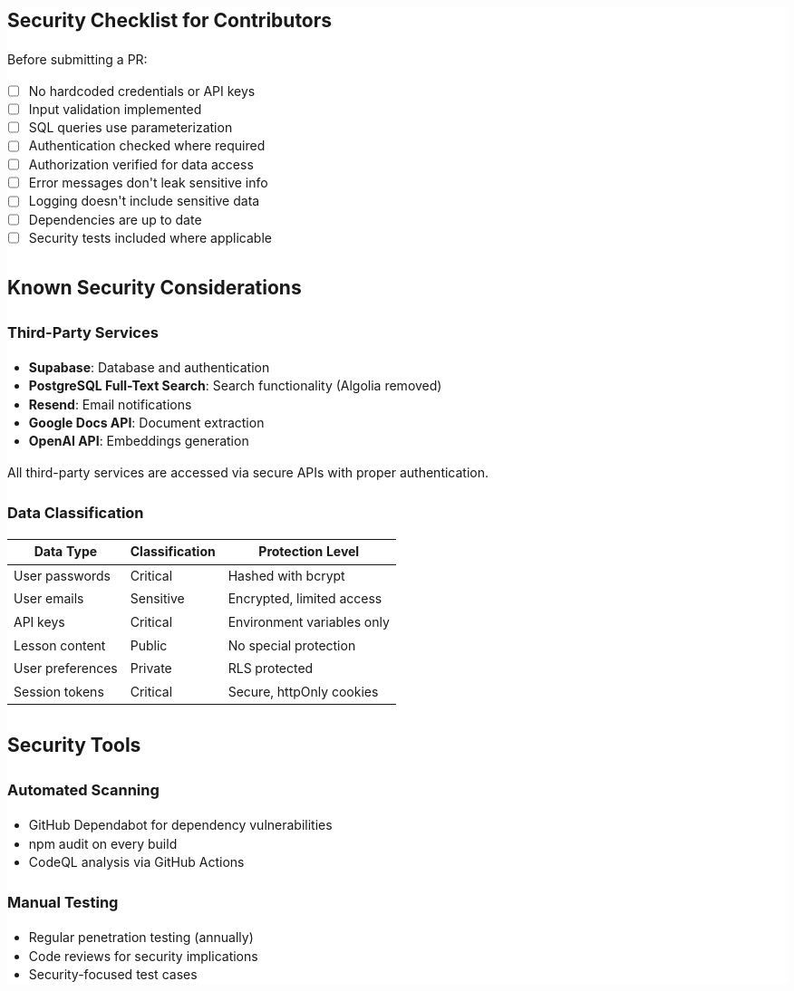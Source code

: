 ## Security Checklist for Contributors

Before submitting a PR:

- [ ] No hardcoded credentials or API keys
- [ ] Input validation implemented
- [ ] SQL queries use parameterization
- [ ] Authentication checked where required
- [ ] Authorization verified for data access
- [ ] Error messages don't leak sensitive info
- [ ] Logging doesn't include sensitive data
- [ ] Dependencies are up to date
- [ ] Security tests included where applicable

## Known Security Considerations

### Third-Party Services
- **Supabase**: Database and authentication
- **PostgreSQL Full-Text Search**: Search functionality (Algolia removed)
- **Resend**: Email notifications
- **Google Docs API**: Document extraction
- **OpenAI API**: Embeddings generation

All third-party services are accessed via secure APIs with proper authentication.

### Data Classification

| Data Type | Classification | Protection Level |
|-----------|---------------|------------------|
| User passwords | Critical | Hashed with bcrypt |
| User emails | Sensitive | Encrypted, limited access |
| API keys | Critical | Environment variables only |
| Lesson content | Public | No special protection |
| User preferences | Private | RLS protected |
| Session tokens | Critical | Secure, httpOnly cookies |

## Security Tools

### Automated Scanning
- GitHub Dependabot for dependency vulnerabilities
- npm audit on every build
- CodeQL analysis via GitHub Actions

### Manual Testing
- Regular penetration testing (annually)
- Code reviews for security implications
- Security-focused test cases
